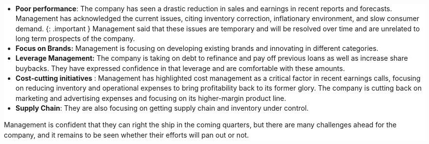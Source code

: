 *   **Poor performance**: The company has seen a drastic reduction in sales and earnings in recent reports and forecasts. Management has acknowledged the current issues, citing inventory correction, inflationary environment, and slow consumer demand.
{: .important }
Management said that these issues are temporary and will be resolved over time and are unrelated to long term prospects of the company.
*   **Focus on Brands:** Management is focusing on developing existing brands and innovating in different categories.
*   **Leverage Management:** The company is taking on debt to refinance and pay off previous loans as well as increase share buybacks. They have expressed confidence in that leverage and are comfortable with these amounts.
*   **Cost-cutting initiatives** : Management has highlighted cost management as a critical factor in recent earnings calls, focusing on reducing inventory and operational expenses to bring profitability back to its former glory. The company is cutting back on marketing and advertising expenses and focusing on its higher-margin product line.
*   **Supply Chain**: They are also focusing on getting supply chain and inventory under control.

Management is confident that they can right the ship in the coming quarters, but there are many challenges ahead for the company, and it remains to be seen whether their efforts will pan out or not.